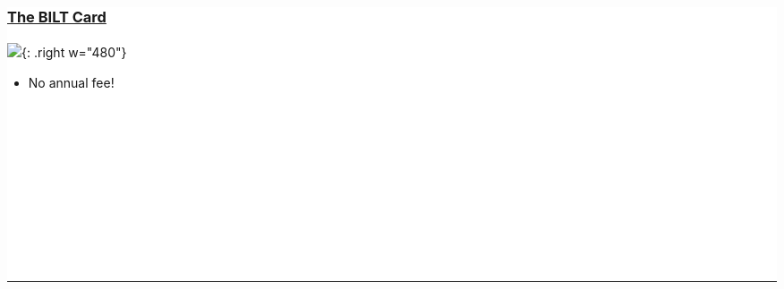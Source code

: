 
### [The BILT Card](https://bilt.page/r/QPL4-I3IR)

![](https://www.biltrewards.com/assets/bilt-card-theo.jpg){: .right w="480"}

- No annual fee!

<br>
<br>
<br>
<br>
<br>
<br>
<br>
<br>
<br>

---

[^1]: This perk was added to the Gold Card in August 2024

<script type="module">
    import { platTotal } from "/assets/js/card_totals.js";
    import { goldTotal } from "/assets/js/card_totals.js";
    import { hiltonTotal } from "/assets/js/card_totals.js";
    import { marriottTotal } from "/assets/js/card_totals.js";
    import { chaseReserveTotal } from "/assets/js/card_totals.js";
    import { setTextToToday } from "/assets/js/card_totals.js";

    setTextToToday("today1");
    setTextToToday("today2");
    setTextToToday("today3");

    let start = {year: 2022, month: 5}; // month is zero indexed
    let end = {year: 2024, month: 5}; // month is zero indexed
    const gold1 = goldTotal(start, end, 800);
    document.getElementById("gold1_intro").textContent = gold1.intro;
    document.getElementById("gold1_uber").textContent = gold1.uber; 
    document.getElementById("gold1_grubhub").textContent = gold1.grubhub;
    document.getElementById("gold1_total").textContent = gold1.total;

    start = {year: 2022, month: 8}; // month is zero indexed
    const plat1 = platTotal(start, undefined, 1200, true);
    document.getElementById("plat1_intro").textContent = plat1.intro;
    document.getElementById("plat1_uber").textContent = plat1.uber; 
    document.getElementById("plat1_airline").textContent = plat1.airline;
    document.getElementById("plat1_hotel").textContent = plat1.hotel;
    document.getElementById("plat1_saks").textContent = plat1.saks;
    document.getElementById("plat1_lounge").textContent = plat1.lounge;
    document.getElementById("plat1_total").textContent = plat1.total;

    start = {year: 2024, month: 1}; // month is zero indexed
    const plat2 = platTotal(start, undefined, 250, false);
    document.getElementById("plat2_intro").textContent = plat2.intro;
    document.getElementById("plat2_uber").textContent = plat2.uber; 
    document.getElementById("plat2_airline").textContent = plat2.airline;
    document.getElementById("plat2_hotel").textContent = plat2.hotel;
    document.getElementById("plat2_saks").textContent = plat2.saks;
    document.getElementById("plat2_total").textContent = plat2.total;
